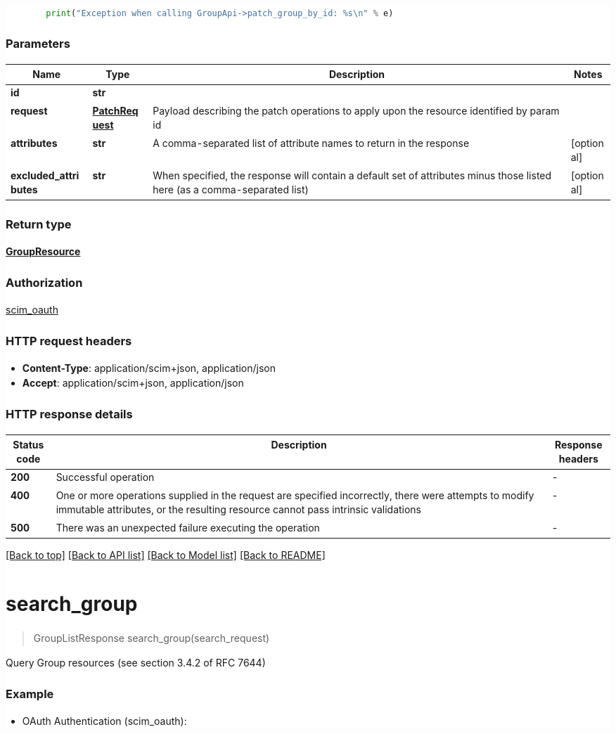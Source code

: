 ```python
        print("Exception when calling GroupApi->patch_group_by_id: %s\n" % e)
```


### Parameters

Name | Type | Description  | Notes
------------- | ------------- | ------------- | -------------
 **id** | **str**|  |
 **request** | [**PatchRequest**](PatchRequest.md)| Payload describing the patch operations to apply upon the resource identified by param id |
 **attributes** | **str**| A comma-separated list of attribute names to return in the response | [optional]
 **excluded_attributes** | **str**| When specified, the response will contain a default set of attributes minus those listed here (as a comma-separated list) | [optional]

### Return type

[**GroupResource**](GroupResource.md)

### Authorization

[scim_oauth](../README.md#scim_oauth)

### HTTP request headers

 - **Content-Type**: application/scim+json, application/json
 - **Accept**: application/scim+json, application/json


### HTTP response details

| Status code | Description | Response headers |
|-------------|-------------|------------------|
**200** | Successful operation |  -  |
**400** | One or more operations supplied in the request are specified incorrectly, there were attempts to modify immutable attributes, or the resulting resource cannot pass intrinsic validations  |  -  |
**500** | There was an unexpected failure executing the operation |  -  |

[[Back to top]](#) [[Back to API list]](../README.md#documentation-for-api-endpoints) [[Back to Model list]](../README.md#documentation-for-models) [[Back to README]](../README.md)

# **search_group**
> GroupListResponse search_group(search_request)



Query Group resources (see section 3.4.2 of RFC 7644)

### Example

* OAuth Authentication (scim_oauth):

